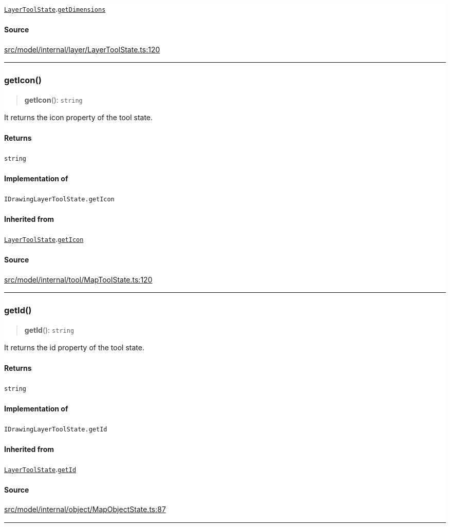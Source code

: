 [`LayerToolState`](LayerToolState.md).[`getDimensions`](LayerToolState.md#getdimensions)

#### Source

[src/model/internal/layer/LayerToolState.ts:120](https://github.com/geovisto/geovisto-map/blob/e22d774889dbc28cc1ec62933ecf6bab6690f172/src/model/internal/layer/LayerToolState.ts#L120)

***

### getIcon()

> **getIcon**(): `string`

It returns the icon property of the tool state.

#### Returns

`string`

#### Implementation of

`IDrawingLayerToolState.getIcon`

#### Inherited from

[`LayerToolState`](LayerToolState.md).[`getIcon`](LayerToolState.md#geticon)

#### Source

[src/model/internal/tool/MapToolState.ts:120](https://github.com/geovisto/geovisto-map/blob/e22d774889dbc28cc1ec62933ecf6bab6690f172/src/model/internal/tool/MapToolState.ts#L120)

***

### getId()

> **getId**(): `string`

It returns the id property of the tool state.

#### Returns

`string`

#### Implementation of

`IDrawingLayerToolState.getId`

#### Inherited from

[`LayerToolState`](LayerToolState.md).[`getId`](LayerToolState.md#getid)

#### Source

[src/model/internal/object/MapObjectState.ts:87](https://github.com/geovisto/geovisto-map/blob/e22d774889dbc28cc1ec62933ecf6bab6690f172/src/model/internal/object/MapObjectState.ts#L87)

***

